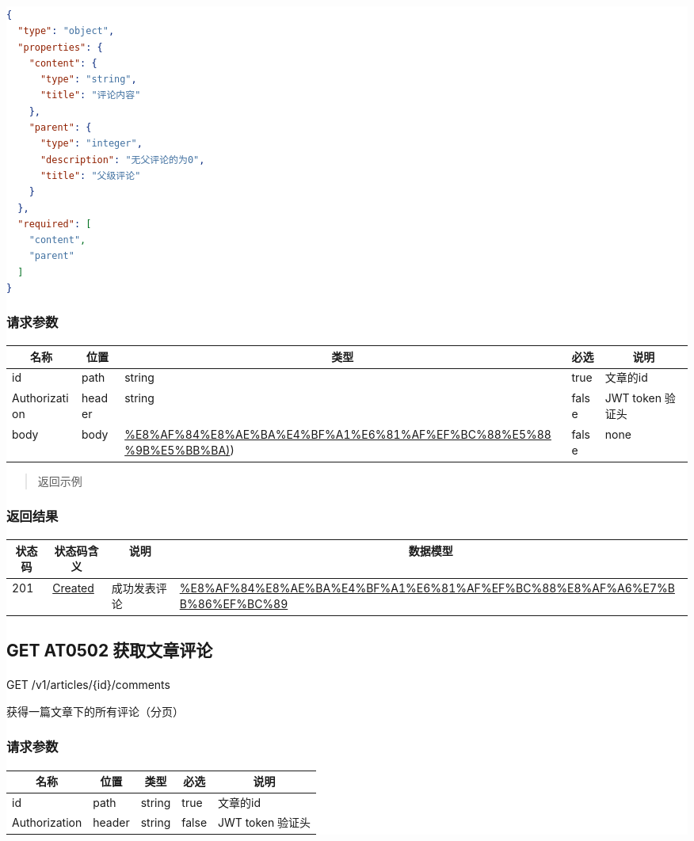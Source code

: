 ```json
{
  "type": "object",
  "properties": {
    "content": {
      "type": "string",
      "title": "评论内容"
    },
    "parent": {
      "type": "integer",
      "description": "无父评论的为0",
      "title": "父级评论"
    }
  },
  "required": [
    "content",
    "parent"
  ]
}
```

### 请求参数

|名称|位置|类型|必选|说明|
|---|---|---|---|---|
|id|path|string|true|文章的id|
|Authorization|header|string|false|JWT token 验证头|
|body|body|[%E8%AF%84%E8%AE%BA%E4%BF%A1%E6%81%AF%EF%BC%88%E5%88%9B%E5%BB%BA)](#schema%e8%af%84%e8%ae%ba%e4%bf%a1%e6%81%af%ef%bc%88%e5%88%9b%e5%bb%ba))|false|none|

> 返回示例

### 返回结果

|状态码|状态码含义|说明|数据模型|
|---|---|---|---|
|201|[Created](https://tools.ietf.org/html/rfc7231#section-6.3.2)|成功发表评论|[%E8%AF%84%E8%AE%BA%E4%BF%A1%E6%81%AF%EF%BC%88%E8%AF%A6%E7%BB%86%EF%BC%89](#schema%e8%af%84%e8%ae%ba%e4%bf%a1%e6%81%af%ef%bc%88%e8%af%a6%e7%bb%86%ef%bc%89)|

## GET AT0502 获取文章评论

GET /v1/articles/{id}/comments

获得一篇文章下的所有评论（分页）

### 请求参数

|名称|位置|类型|必选|说明|
|---|---|---|---|---|
|id|path|string|true|文章的id|
|Authorization|header|string|false|JWT token 验证头|
